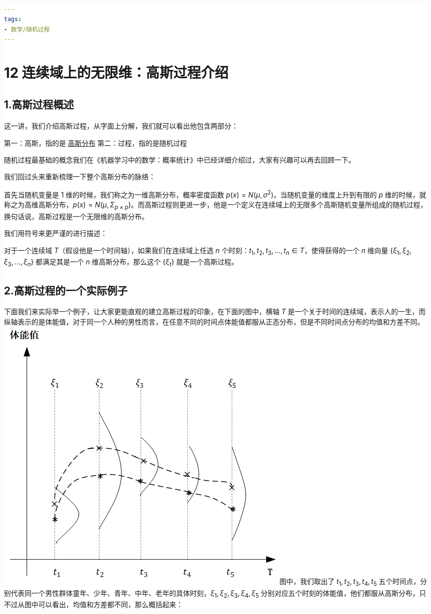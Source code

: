 ```yaml
---
tags:
- 数学/随机过程
---
```


# 12 连续域上的无限维：高斯过程介绍

## 1.高斯过程概述

这一讲，我们介绍高斯过程，从字面上分解，我们就可以看出他包含两部分：

第一：高斯，指的是 [高斯分布](https://so.csdn.net/so/search?q=%E9%AB%98%E6%96%AF%E5%88%86%E5%B8%83&spm=1001.2101.3001.7020) 第二：过程，指的是随机过程

随机过程最基础的概念我们在《机器学习中的数学：概率统计》中已经详细介绍过，大家有兴趣可以再去回顾一下。

我们回过头来重新梳理一下整个高斯分布的脉络：

首先当随机变量是 $1$ 维的时候，我们称之为一维高斯分布，概率密度函数 $p(x)=N(\mu,\sigma^2)$，当随机变量的维度上升到有限的 $p$ 维的时候，就称之为高维高斯分布，$p(x)=N(\mu,\Sigma_{p\times p})$。而高斯过程则更进一步，他是一个定义在连续域上的无限多个高斯随机变量所组成的随机过程，换句话说，高斯过程是一个无限维的高斯分布。

我们用符号来更严谨的进行描述：

对于一个连续域 $T$（假设他是一个时间轴），如果我们在连续域上任选 $n$ 个时刻：$t_1,t_2,t_3,…,t_n\in T$，使得获得的一个 $n$ 维向量 $\{\xi_1,\xi_2,\xi_3,…,\xi_n\}$ 都满足其是一个 $n$ 维高斯分布，那么这个 $\{\xi_t\}$ 就是一个高斯过程。

## 2.高斯过程的一个实际例子

下面我们来实际举一个例子，让大家更能直观的建立高斯过程的印象，在下面的图中，横轴 $T$ 是一个关于时间的连续域，表示人的一生，而纵轴表示的是体能值，对于同一个人种的男性而言，在任意不同的时间点体能值都服从正态分布，但是不同时间点分布的均值和方差不同。
![附件/机器学习数学/461b29ab0ef8ca9638f2ce138a5da941.png](../../附件/机器学习数学/461b29ab0ef8ca9638f2ce138a5da941.png)
 图中，我们取出了 $t_1,t_2,t_3,t_4,t_5$ 五个时间点，分别代表同一个男性群体童年、少年、青年、中年、老年的具体时刻，$\xi_1,\xi_2,\xi_3,\xi_4,\xi_5$ 分别对应五个时刻的体能值，他们都服从高斯分布，只不过从图中可以看出，均值和方差都不同，那么概括起来：
